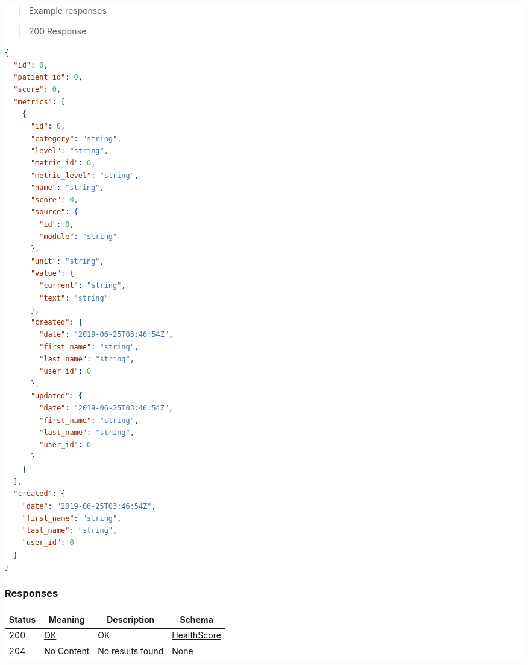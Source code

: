 > Example responses

> 200 Response

```json
{
  "id": 0,
  "patient_id": 0,
  "score": 0,
  "metrics": [
    {
      "id": 0,
      "category": "string",
      "level": "string",
      "metric_id": 0,
      "metric_level": "string",
      "name": "string",
      "score": 0,
      "source": {
        "id": 0,
        "module": "string"
      },
      "unit": "string",
      "value": {
        "current": "string",
        "text": "string"
      },
      "created": {
        "date": "2019-06-25T03:46:54Z",
        "first_name": "string",
        "last_name": "string",
        "user_id": 0
      },
      "updated": {
        "date": "2019-06-25T03:46:54Z",
        "first_name": "string",
        "last_name": "string",
        "user_id": 0
      }
    }
  ],
  "created": {
    "date": "2019-06-25T03:46:54Z",
    "first_name": "string",
    "last_name": "string",
    "user_id": 0
  }
}
```

<h3 id="get-current-patient-health-score-responses">Responses</h3>

| Status | Meaning                                                         | Description      | Schema                            |
| ------ | --------------------------------------------------------------- | ---------------- | --------------------------------- |
| 200    | [OK](https://tools.ietf.org/html/rfc7231#section-6.3.1)         | OK               | [HealthScore](#schemahealthscore) |
| 204    | [No Content](https://tools.ietf.org/html/rfc7231#section-6.3.5) | No results found | None                              |
